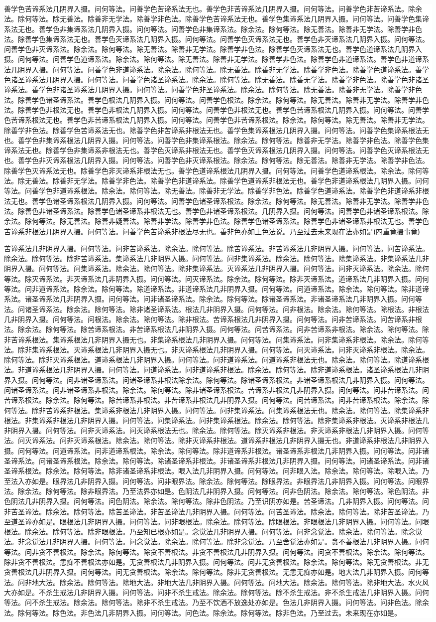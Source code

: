 
善学色苦谛系法几阴界入摄。问何等法。问善学色苦谛系法无也。善学色非苦谛系法几阴界入摄。问何等法。问善学色非苦谛系法。除余法。除何等法。除无善法。除善非无学法。除善学非色法。除善学色苦谛系法无也。善学色集谛系法几阴界入摄。问何等法。问善学色集谛系法无也。善学色非集谛系法几阴界入摄。问何等法。问善学色非集谛系法。除余法。除何等法。除无善法。除善非无学法。除善学非色法。除善学色集谛系法无也。善学色灭谛系法几阴界入摄。问何等法。问善学色灭谛系法无也。善学色非灭谛系法几阴界入摄。问何等法。问善学色非灭谛系法。除余法。除何等法。除无善法。除善非无学法。除善学非色法。除善学色灭谛系法无也。善学色道谛系法几阴界入摄。问何等法。问善学色道谛系法。除余法。除何等法。除无善法。除善非无学法。除善学非色法。除善学色非道谛系法。善学色非道谛系法几阴界入摄。问何等法。问善学色非道谛系法。除余法。除何等法。除无善法。除善非无学法。除善学非色法。除善学色道谛系法。善学色诸圣谛系法几阴界入摄。问何等法。问善学色诸圣谛系法。除余法。除何等法。除无善法。除善无学法。除善学非色法。除善学色非诸圣谛系法。善学色非诸圣谛系法几阴界入摄。问何等法。问善学色非圣谛系法。除余法。除何等法。除无善法。除善非无学法。除善学非色法。除善学色诸圣谛系法。善学色根法几阴界入摄。问何等法。问善学色根法。除余法。除何等法。除无善法。除善非无学法。除善学非色法。除善学色非根法无也。善学色非根法几阴界入摄。问何等法。问善学色非根法无也。善学色苦谛系根法几阴界入摄。问何等法。问善学色苦谛系根法无也。善学色非苦谛系根法几阴界入摄。问何等法。问善学色非苦谛系根法。除余法。除何等法。除无善法。除善非无学法。除善学非色法。除善学色苦谛系法无也。除善学色非苦谛系非根法无也。善学色集谛系根法几阴界入摄。问何等法。问善学色集谛系根法无也。善学色非集谛系根法几阴界入摄。问何等法。问善学色非集谛系根法。除余法。除何等法。除善非无学法。除善学非色法。除善学色集谛系法无也。除善学色非集谛系非根法无也。善学色灭谛系非根法无也。善学色灭谛系根法几阴界入摄。问何等法。问善学色灭谛系根法无也。善学色非灭谛系根法几阴界入摄。问何等法。问善学色非灭谛系根法。除余法。除何等法。除无善法。除善非无学法。除善学非色法。除善学色灭谛系法无也。除善学色非灭谛系非根法无也。善学色道谛系根法几阴界入摄。问何等法。问善学色道谛系根法。除余法。除何等法。除无善法。除善非无学法。除善学非色法。除善学色非道谛系法。除善学色道谛系非根法无也。善学色非道谛系根法几阴界入摄。问何等法。问善学色非道谛系根法。除余法。除何等法。除无善法。除善非无学法。除善学非色法。除善学色道谛系法。除善学色非道谛系非根法无也。善学色诸圣谛系根法几阴界入摄。问何等法。问善学色诸圣谛系根法。除余法。除何等法。除无善法。除善非无学法。除善学非色法。除善色非诸圣谛系法。除善学色诸圣谛系非根法无也。善学色非诸圣谛系根法。几阴界入摄。问何等法。问善学色非诸圣谛系根法。除余法。除何等法。除无善法。除善非疑善法。除善非学法。除善学非色法。除善学色诸圣谛系法。除善学色非诸圣谛系非根法无也。善学色苦谛系非根法几阴界入摄。问何等法。问善学色苦谛系非根法尽无也。善非色亦如上色法说。乃至过去未来现在法亦如是(四重竟摄事竟)

苦谛系法几非阴界入摄。问何等法。问非苦谛系法。除余法。除何等法。除苦谛系法。非苦谛系法几非阴界入摄。问何等法。问苦谛系法。除余法。除何等法。除非苦谛系法。集谛系法几非阴界入摄。问何等法。问非集谛系法。除余法。除何等法。除集谛系法。非集谛系法几非阴界入摄。问何等法。问集谛系法。除余法。除何等法。除非集谛系法。灭谛系法几非阴界入摄。问何等法。问非灭谛系法。除余法。除何等法。除灭谛系法。非灭谛系法几非阴界入摄。问何等法。问灭谛系法。除余法。除何等法。除非灭谛系法。道谛系法几非阴界入摄。问何等法。问非道谛系法。除余法。除何等法。除道谛系法。非道谛系法几非阴界入摄。问何等法。问道谛系法。除余法。除何等法。除非道谛系法。诸圣谛系法几非阴界入摄。问何等法。问非诸圣谛系法。除余法。除何等法。除诸圣谛系法。非诸圣谛系法几非阴界入摄。问何等法。问诸圣谛系法。除余法。除何等法。除非诸圣谛系法。根法几非阴界入摄。问何等法。问非根法。除余法。除何等法。除根法。非根法几非阴界入摄。问何等法。问根法。除余法。除何等法。除非根法。苦谛系根法几非阴界入摄。问何等法。问非苦谛系法。问苦谛系非根法。除余法。除何等法。除苦谛系根法。非苦谛系根法几非阴界入摄。问何等法。问苦谛系法。问非苦谛系非根法。除余法。除何等法。除非苦谛系根法。集谛系根法几非阴界入摄无也。非集谛系根法几非阴界入摄。问何等法。问集谛系法。问非集谛系非根法。除余法。除何等法。除非集谛系根法。灭谛系根法几非阴界入摄无也。非灭谛系根法几非阴界入摄。问何等法。问灭谛系法。问非灭谛系非根法。除余法。除何等法。除非灭谛系根法。道谛系根法几非阴界入摄。问何等法。问非道谛系法。问道谛系非根法无也。除余法。除何等法。除道谛系根法。非道谛系根法几非阴界入摄。问何等法。问道谛系法。问非道谛系非根法。除余法。除何等法。除非道谛系根法。诸圣谛系根法几非阴界入摄。问何等法。问非诸圣谛系法。问诸圣谛系非根法除余法。除何等法。除诸圣谛系根法。非诸圣谛系根法几非阴界入摄。问何等法。问诸圣谛系法。问非诸圣谛系非根法。除余法。除何等法。除非诸圣谛系根法。苦谛系非根法几非阴界入摄。问何等法。问非苦谛系法。问苦谛系根法。除余法。除何等法。除苦谛系非根法。非苦谛系非根法几非阴界入摄。问何等法。问苦谛系法。问非苦谛系根法。除余法。除何等法。除非苦谛系非根法。集谛系非根法几非阴界入摄。问何等法。问非集谛系法。问集谛系根法无也。除余法。除何等法。除集谛系非根法。非集谛系非根法几非阴界入摄。问何等法。问集谛系法。问非集谛系根法。除余法。除何等法。除非集谛系非根法。灭谛系非根法几非阴界入摄。问何等法。问非灭谛系法。问灭谛系根法无也。除余法。除何等法。除灭谛系非根法。非灭谛系非根法几非阴界入摄。问何等法。问灭谛系法。问非灭谛系根法。除余法。除何等法。除非灭谛系非根法。道谛系非根法几非阴界入摄无也。非道谛系非根法几非阴界入摄。问何等法。问道谛系法。问非道谛系根法。除余法。除何等法。除非道谛系非根法。诸圣谛系非根法几非阴界入摄。问何等法。问非诸圣谛系法。问诸圣谛系根法。除余法。除何等法。除诸圣谛系非根法。非诸圣谛系非根法几非阴界入摄。问何等法。问诸圣谛系法。问非诸圣谛系根法。除余法。除何等法。除非诸圣谛系非根法。眼入法几非阴界入摄。问何等法。问非眼入法。除余法。除何等法。除眼入法。乃至法入亦如是。眼界法几非阴界入摄。问何等法。问非眼界法。除余法。除何等法。除眼界法。非眼界法几非阴界入摄。问何等法。问眼界法。除余法。除何等法。除非眼界法。乃至法界亦如是。色阴法几非阴界入摄。问何等法。问非色阴法。除余法。除何等法。除色阴法。非色阴法几非阴界入摄。问何等法。问色阴法。除余法。除何等法。除非色阴法。乃至识阴亦如是。苦圣谛法。几非阴界入摄。问何等法。问非苦圣谛法。除余法。除何等法。除苦圣谛法。非苦圣谛法几非阴界入摄。问何等法。问苦圣谛法。除余法。除何等法。除非苦圣谛法。乃至道圣谛亦如是。眼根法几非阴界入摄。问何等法。问非眼根法。除余法。除何等法。除眼根法。非眼根法几非阴界入摄。问何等法。问眼根法。除余法。除何等法。除非眼根法。乃至知已根亦如是。念觉法几非阴界入摄。问何等法。问非念觉法。除余法。除何等法。除念觉法。非念觉法几非阴界入摄。问何等法。问念觉法。除余法。除何等法。除非念觉法。乃至舍觉法亦如是。贪不善根法几非阴界入摄。问何等法。问非贪不善根法。除余法。除何等法。除贪不善根法。非贪不善根法几非阴界入摄。问何等法。问贪不善根法。除余法。除何等法。除非贪不善根法。恚痴不善根法亦如是。无贪善根法几非阴界入摄。问何等法。问非无贪善根法。除余法。除何等法。除无贪善根法。非无贪善根法几非阴界入摄。问何等法。问无贪善根法。除余法。除何等法。除非无贪善根法。无恚无痴亦如是。地大法几非阴界入摄。问何等法。问非地大法。除余法。除何等法。除地大法。非地大法几非阴界入摄。问何等法。问地大法。除余法。除何等法。除非地大法。水火风大亦如是。不杀生戒法几非阴界入摄。问何等法。问非不杀生戒法。除余法。除何等法。除不杀生戒法。非不杀生戒法几非阴界入摄。问何等法。问不杀生戒法。除余法。除何等法。除非不杀生戒法。乃至不饮酒不放逸处亦如是。色法几非阴界入摄。问何等法。问非色法。除余法。除何等法。除色法。非色法几非阴界入摄。问何等法。问色法。除余法。除何等法。除非色法。乃至过去。未来现在亦如是。